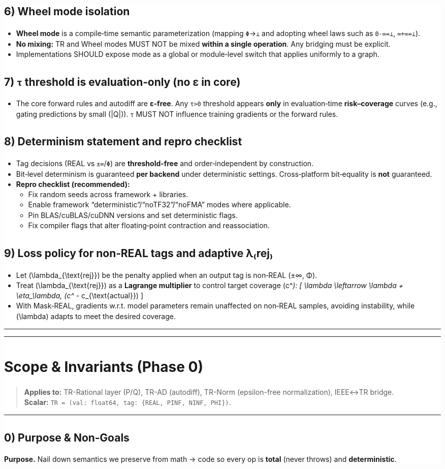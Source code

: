 ## 6) Wheel mode isolation
- **Wheel mode** is a compile‑time semantic parameterization (mapping `Φ`→`⊥` and adopting wheel laws such as `0·∞=⊥`, `∞+∞=⊥`).
- **No mixing:** TR and Wheel modes MUST NOT be mixed **within a single operation**. Any bridging must be explicit.
- Implementations SHOULD expose mode as a global or module‑level switch that applies uniformly to a graph.

## 7) `τ` threshold is evaluation‑only (no ε in core)
- The core forward rules and autodiff are **ε‑free**. Any `τ>0` threshold appears **only** in evaluation‑time
  **risk–coverage** curves (e.g., gating predictions by small \(|Q|\)). `τ` MUST NOT influence training gradients
  or the forward rules.

## 8) Determinism statement and repro checklist
- Tag decisions (REAL vs `±∞`/`Φ`) are **threshold‑free** and order‑independent by construction.
- Bit‑level determinism is guaranteed **per backend** under deterministic settings. Cross‑platform bit‑equality is **not** guaranteed.
- **Repro checklist (recommended):**
  - Fix random seeds across framework + libraries.
  - Enable framework “deterministic”/“noTF32”/“noFMA” modes where applicable.
  - Pin BLAS/cuBLAS/cuDNN versions and set deterministic flags.
  - Fix compiler flags that alter floating‑point contraction and reassociation.

## 9) Loss policy for non‑REAL tags and adaptive λ₍rej₎
- Let \(\lambda_{\text{rej}}\) be the penalty applied when an output tag is non‑REAL (±∞, Φ).
- Treat \(\lambda_{\text{rej}}\) as a **Lagrange multiplier** to control target coverage \(c^*\):
  \[ \lambda \leftarrow \lambda + \eta_\lambda\, (c^* - c_{\text{actual}}) \]
- With Mask‑REAL, gradients w.r.t. model parameters remain unaffected on non‑REAL samples, avoiding instability,
  while \(\lambda\) adapts to meet the desired coverage.

---



---

# Scope & Invariants (Phase 0)

> **Applies to:** TR-Rational layer (P/Q), TR-AD (autodiff), TR-Norm (epsilon-free normalization), IEEE↔TR bridge.  
> **Scalar:** `TR = (val: float64, tag: {REAL, PINF, NINF, PHI})`.

---

## 0) Purpose & Non‑Goals
**Purpose.** Nail down semantics we preserve from math → code so every op is **total** (never throws) and **deterministic**.
